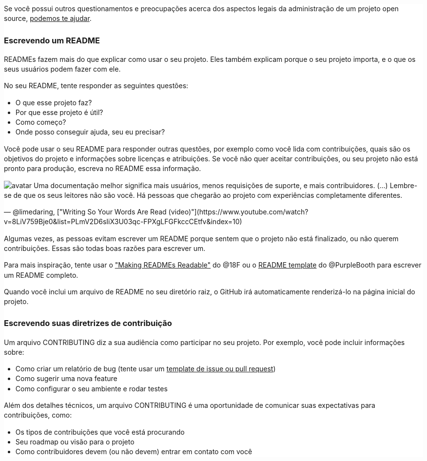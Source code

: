 Se você possui outros questionamentos e preocupações acerca dos aspectos legais da administração de um projeto open source, [podemos te ajudar](../legal/).

### Escrevendo um README

READMEs fazem mais do que explicar como usar o seu projeto. Eles também explicam porque o seu projeto importa, e o que os seus usuários podem fazer com ele.

No seu README, tente responder as seguintes questões:

* O que esse projeto faz?
* Por que esse projeto é útil?
* Como começo?
* Onde posso conseguir ajuda, seu eu precisar?

Você pode usar o seu README para responder outras questões, por exemplo como você lida com contribuições, quais são os objetivos do projeto e informações sobre licenças e atribuições. Se você não quer aceitar contribuições, ou seu projeto não está pronto para produção, escreva no README essa informação.

<aside markdown="1" class="pquote">
  <img src="https://avatars.githubusercontent.com/limedaring?s=180" class="pquote-avatar" alt="avatar">
  Uma documentação melhor significa mais usuários, menos requisições de suporte, e mais contribuidores. (...) Lembre-se de que os seus leitores não são você. Há pessoas que chegarão ao projeto com experiências completamente diferentes.
  <p markdown="1" class="pquote-credit">
— @limedaring, ["Writing So Your Words Are Read (video)"](https://www.youtube.com/watch?v=8LiV759Bje0&list=PLmV2D6sIiX3U03qc-FPXgLFGFkccCEtfv&index=10)
  </p>
</aside>

Algumas vezes, as pessoas evitam escrever um README porque sentem que o projeto não está finalizado, ou não querem contribuições. Essas são todas boas razões para escrever um.

Para mais inspiração, tente usar o ["Making READMEs Readable"](https://pages.18f.gov/open-source-guide/making-readmes-readable/) do @18F ou o [README template](https://gist.github.com/PurpleBooth/109311bb0361f32d87a2) do @PurpleBooth para escrever um README completo.

Quando você inclui um arquivo de README no seu diretório raiz, o GitHub irá automaticamente renderizá-lo na página inicial do projeto.

### Escrevendo suas diretrizes de contribuição

Um arquivo CONTRIBUTING diz a sua audiência como participar no seu projeto. Por exemplo, você pode incluir informações sobre:

* Como criar um relatório de bug (tente usar um [template de issue ou pull request](https://github.com/blog/2111-issue-and-pull-request-templates))
* Como sugerir uma nova feature
* Como configurar o seu ambiente e rodar testes

Além dos detalhes técnicos, um arquivo CONTRIBUTING é uma oportunidade de comunicar suas expectativas para contribuições, como:

* Os tipos de contribuições que você está procurando
* Seu roadmap ou visão para o projeto
* Como contribuidores devem (ou não devem) entrar em contato com você
